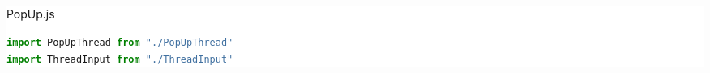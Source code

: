 PopUp.js
```javascript
import PopUpThread from "./PopUpThread"
import ThreadInput from "./ThreadInput"

